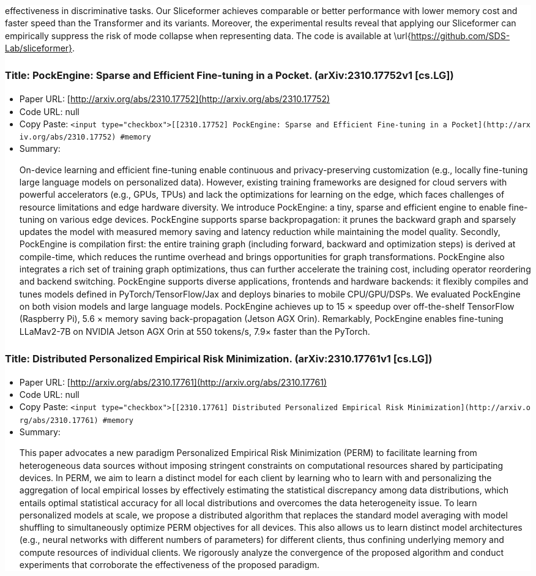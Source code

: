 effectiveness in discriminative tasks. Our Sliceformer achieves comparable or
better performance with lower memory cost and faster speed than the Transformer
and its variants. Moreover, the experimental results reveal that applying our
Sliceformer can empirically suppress the risk of mode collapse when
representing data. The code is available at
\url{https://github.com/SDS-Lab/sliceformer}.
</p>

### Title: PockEngine: Sparse and Efficient Fine-tuning in a Pocket. (arXiv:2310.17752v1 [cs.LG])
* Paper URL: [http://arxiv.org/abs/2310.17752](http://arxiv.org/abs/2310.17752)
* Code URL: null
* Copy Paste: `<input type="checkbox">[[2310.17752] PockEngine: Sparse and Efficient Fine-tuning in a Pocket](http://arxiv.org/abs/2310.17752) #memory`
* Summary: <p>On-device learning and efficient fine-tuning enable continuous and
privacy-preserving customization (e.g., locally fine-tuning large language
models on personalized data). However, existing training frameworks are
designed for cloud servers with powerful accelerators (e.g., GPUs, TPUs) and
lack the optimizations for learning on the edge, which faces challenges of
resource limitations and edge hardware diversity. We introduce PockEngine: a
tiny, sparse and efficient engine to enable fine-tuning on various edge
devices. PockEngine supports sparse backpropagation: it prunes the backward
graph and sparsely updates the model with measured memory saving and latency
reduction while maintaining the model quality. Secondly, PockEngine is
compilation first: the entire training graph (including forward, backward and
optimization steps) is derived at compile-time, which reduces the runtime
overhead and brings opportunities for graph transformations. PockEngine also
integrates a rich set of training graph optimizations, thus can further
accelerate the training cost, including operator reordering and backend
switching. PockEngine supports diverse applications, frontends and hardware
backends: it flexibly compiles and tunes models defined in
PyTorch/TensorFlow/Jax and deploys binaries to mobile CPU/GPU/DSPs. We
evaluated PockEngine on both vision models and large language models.
PockEngine achieves up to 15 $\times$ speedup over off-the-shelf TensorFlow
(Raspberry Pi), 5.6 $\times$ memory saving back-propagation (Jetson AGX Orin).
Remarkably, PockEngine enables fine-tuning LLaMav2-7B on NVIDIA Jetson AGX Orin
at 550 tokens/s, 7.9$\times$ faster than the PyTorch.
</p>

### Title: Distributed Personalized Empirical Risk Minimization. (arXiv:2310.17761v1 [cs.LG])
* Paper URL: [http://arxiv.org/abs/2310.17761](http://arxiv.org/abs/2310.17761)
* Code URL: null
* Copy Paste: `<input type="checkbox">[[2310.17761] Distributed Personalized Empirical Risk Minimization](http://arxiv.org/abs/2310.17761) #memory`
* Summary: <p>This paper advocates a new paradigm Personalized Empirical Risk Minimization
(PERM) to facilitate learning from heterogeneous data sources without imposing
stringent constraints on computational resources shared by participating
devices. In PERM, we aim to learn a distinct model for each client by learning
who to learn with and personalizing the aggregation of local empirical losses
by effectively estimating the statistical discrepancy among data distributions,
which entails optimal statistical accuracy for all local distributions and
overcomes the data heterogeneity issue. To learn personalized models at scale,
we propose a distributed algorithm that replaces the standard model averaging
with model shuffling to simultaneously optimize PERM objectives for all
devices. This also allows us to learn distinct model architectures (e.g.,
neural networks with different numbers of parameters) for different clients,
thus confining underlying memory and compute resources of individual clients.
We rigorously analyze the convergence of the proposed algorithm and conduct
experiments that corroborate the effectiveness of the proposed paradigm.
</p>
